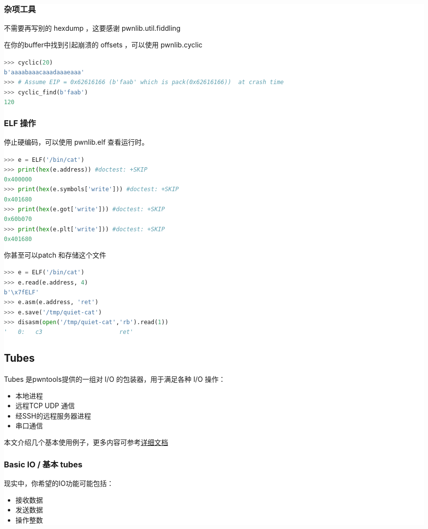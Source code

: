 ### 杂项工具
不需要再写别的 hexdump ，这要感谢 pwnlib.util.fiddling

在你的buffer中找到引起崩溃的 offsets ，可以使用 pwnlib.cyclic

```py
>>> cyclic(20)
b'aaaabaaacaaadaaaeaaa'
>>> # Assume EIP = 0x62616166 (b'faab' which is pack(0x62616166))  at crash time
>>> cyclic_find(b'faab')
120
```

### ELF 操作

停止硬编码，可以使用 pwnlib.elf 查看运行时。

```py 
>>> e = ELF('/bin/cat')
>>> print(hex(e.address)) #doctest: +SKIP
0x400000
>>> print(hex(e.symbols['write'])) #doctest: +SKIP
0x401680
>>> print(hex(e.got['write'])) #doctest: +SKIP
0x60b070
>>> print(hex(e.plt['write'])) #doctest: +SKIP
0x401680
```

你甚至可以patch 和存储这个文件

```py
>>> e = ELF('/bin/cat')
>>> e.read(e.address, 4)
b'\x7fELF'
>>> e.asm(e.address, 'ret')
>>> e.save('/tmp/quiet-cat')
>>> disasm(open('/tmp/quiet-cat','rb').read(1))
'   0:   c3                      ret'
```


## Tubes
Tubes 是pwntools提供的一组对 I/O 的包装器，用于满足各种 I/O 操作：
- 本地进程
- 远程TCP UDP 通信
- 经SSH的远程服务器进程
- 串口通信

本文介绍几个基本使用例子，更多内容可参考[详细文档](https://pwntools.readthedocs.org/en/latest/tubes.html)


### Basic IO / 基本 tubes

现实中，你希望的IO功能可能包括：
- 接收数据
- 发送数据
- 操作整数
